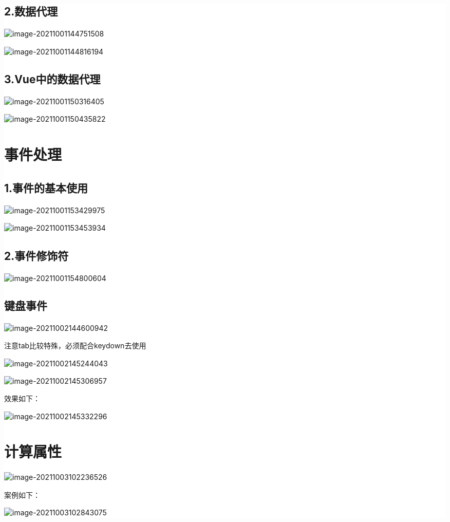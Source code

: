 ## 2.数据代理

![image-20211001144751508](C:\Users\ASUS\AppData\Roaming\Typora\typora-user-images\image-20211001144751508.png)

![image-20211001144816194](C:\Users\ASUS\AppData\Roaming\Typora\typora-user-images\image-20211001144816194.png)

## 3.Vue中的数据代理

![image-20211001150316405](C:\Users\ASUS\AppData\Roaming\Typora\typora-user-images\image-20211001150316405.png)

![image-20211001150435822](C:\Users\ASUS\AppData\Roaming\Typora\typora-user-images\image-20211001150435822.png)

# 事件处理

## 1.事件的基本使用

![image-20211001153429975](C:\Users\ASUS\AppData\Roaming\Typora\typora-user-images\image-20211001153429975.png)

![image-20211001153453934](C:\Users\ASUS\AppData\Roaming\Typora\typora-user-images\image-20211001153453934.png)

## 2.事件修饰符

![image-20211001154800604](C:\Users\ASUS\AppData\Roaming\Typora\typora-user-images\image-20211001154800604.png)

## 键盘事件

![image-20211002144600942](C:\Users\ASUS\AppData\Roaming\Typora\typora-user-images\image-20211002144600942.png)

注意tab比较特殊，必须配合keydown去使用

![image-20211002145244043](C:\Users\ASUS\AppData\Roaming\Typora\typora-user-images\image-20211002145244043.png)

![image-20211002145306957](C:\Users\ASUS\AppData\Roaming\Typora\typora-user-images\image-20211002145306957.png)

效果如下：

![image-20211002145332296](C:\Users\ASUS\AppData\Roaming\Typora\typora-user-images\image-20211002145332296.png)

# 计算属性

![image-20211003102236526](C:\Users\ASUS\AppData\Roaming\Typora\typora-user-images\image-20211003102236526.png)

案例如下：

![image-20211003102843075](C:\Users\ASUS\AppData\Roaming\Typora\typora-user-images\image-20211003102843075.png)
